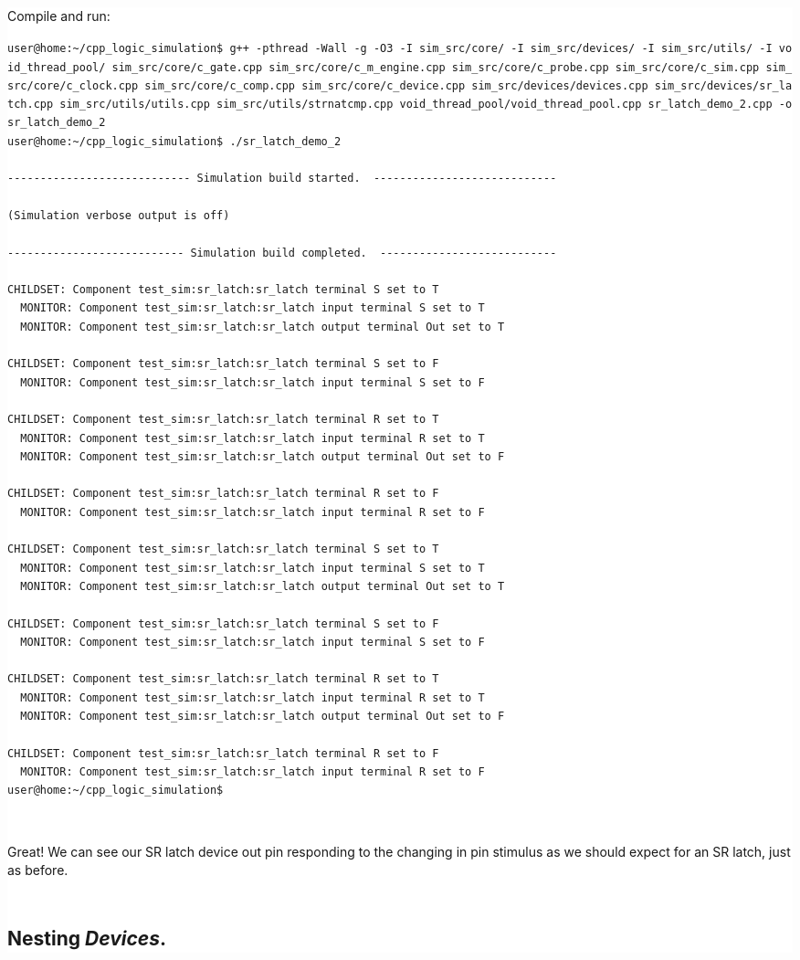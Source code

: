 Compile and run:

```
user@home:~/cpp_logic_simulation$ g++ -pthread -Wall -g -O3 -I sim_src/core/ -I sim_src/devices/ -I sim_src/utils/ -I void_thread_pool/ sim_src/core/c_gate.cpp sim_src/core/c_m_engine.cpp sim_src/core/c_probe.cpp sim_src/core/c_sim.cpp sim_src/core/c_clock.cpp sim_src/core/c_comp.cpp sim_src/core/c_device.cpp sim_src/devices/devices.cpp sim_src/devices/sr_latch.cpp sim_src/utils/utils.cpp sim_src/utils/strnatcmp.cpp void_thread_pool/void_thread_pool.cpp sr_latch_demo_2.cpp -o sr_latch_demo_2
user@home:~/cpp_logic_simulation$ ./sr_latch_demo_2 

---------------------------- Simulation build started.  ----------------------------

(Simulation verbose output is off)

--------------------------- Simulation build completed.  ---------------------------

CHILDSET: Component test_sim:sr_latch:sr_latch terminal S set to T
  MONITOR: Component test_sim:sr_latch:sr_latch input terminal S set to T
  MONITOR: Component test_sim:sr_latch:sr_latch output terminal Out set to T

CHILDSET: Component test_sim:sr_latch:sr_latch terminal S set to F
  MONITOR: Component test_sim:sr_latch:sr_latch input terminal S set to F

CHILDSET: Component test_sim:sr_latch:sr_latch terminal R set to T
  MONITOR: Component test_sim:sr_latch:sr_latch input terminal R set to T
  MONITOR: Component test_sim:sr_latch:sr_latch output terminal Out set to F

CHILDSET: Component test_sim:sr_latch:sr_latch terminal R set to F
  MONITOR: Component test_sim:sr_latch:sr_latch input terminal R set to F

CHILDSET: Component test_sim:sr_latch:sr_latch terminal S set to T
  MONITOR: Component test_sim:sr_latch:sr_latch input terminal S set to T
  MONITOR: Component test_sim:sr_latch:sr_latch output terminal Out set to T

CHILDSET: Component test_sim:sr_latch:sr_latch terminal S set to F
  MONITOR: Component test_sim:sr_latch:sr_latch input terminal S set to F

CHILDSET: Component test_sim:sr_latch:sr_latch terminal R set to T
  MONITOR: Component test_sim:sr_latch:sr_latch input terminal R set to T
  MONITOR: Component test_sim:sr_latch:sr_latch output terminal Out set to F

CHILDSET: Component test_sim:sr_latch:sr_latch terminal R set to F
  MONITOR: Component test_sim:sr_latch:sr_latch input terminal R set to F
user@home:~/cpp_logic_simulation$
```
<br />

Great! We can see our SR latch device out pin responding to the changing in pin stimulus as we should expect for an SR latch, just as before.
<br />
<br />

Nesting *Devices*.
-------------------------
